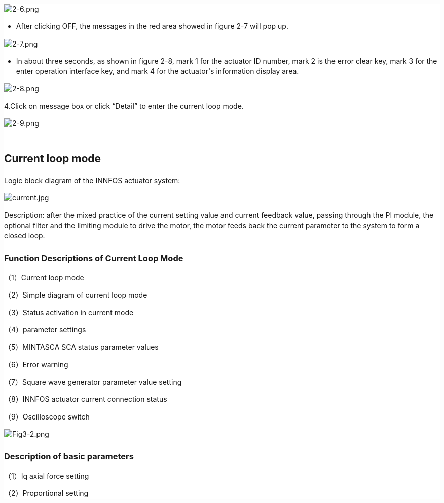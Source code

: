 ![2-6.png](../../img/2-6.png)

*   After clicking OFF, the messages in the red area showed in figure 2-7 will pop up.

![2-7.png](../../img/2-7.png)

*   In about three seconds, as shown in figure 2-8, mark 1 for the actuator ID number, mark 2 is the error clear key, mark 3 for the enter operation interface key, and mark 4 for the actuator's information display area.

![2-8.png](../../img/2-8.png)

4.Click on message box or click “Detail” to enter the current loop mode.

![2-9.png](../../img/2-9.png)

* * *

## Current loop mode

Logic block diagram of the INNFOS actuator system:

![current.jpg](../../img/current.jpg)


Description: after the mixed practice of the current setting value and current feedback value, passing through the PI module, the optional filter and the limiting module to drive the motor, the motor feeds back the current parameter to the system to form a closed loop.

### Function Descriptions of Current Loop Mode

（1）Current loop mode

（2）Simple diagram of current loop mode

（3）Status activation in current mode

（4）parameter settings

（5）MINTASCA SCA status parameter values

（6）Error warning

（7）Square wave generator parameter value setting

（8）INNFOS actuator current connection status

（9）Oscilloscope switch

![Fig3-2.png](../../img/Fig3-2.png)

### Description of basic parameters

（1）Iq axial force setting

（2）Proportional setting
